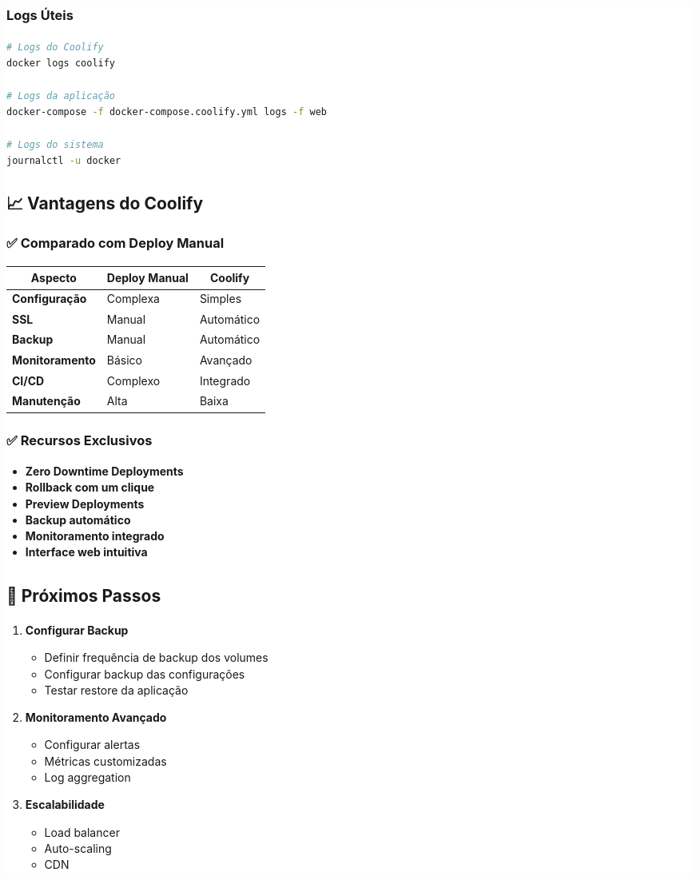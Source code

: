 ### Logs Úteis

```bash
# Logs do Coolify
docker logs coolify

# Logs da aplicação
docker-compose -f docker-compose.coolify.yml logs -f web

# Logs do sistema
journalctl -u docker
```

## 📈 Vantagens do Coolify

### ✅ Comparado com Deploy Manual

| Aspecto | Deploy Manual | Coolify |
|---------|---------------|---------|
| **Configuração** | Complexa | Simples |
| **SSL** | Manual | Automático |
| **Backup** | Manual | Automático |
| **Monitoramento** | Básico | Avançado |
| **CI/CD** | Complexo | Integrado |
| **Manutenção** | Alta | Baixa |

### ✅ Recursos Exclusivos

- **Zero Downtime Deployments**
- **Rollback com um clique**
- **Preview Deployments**
- **Backup automático**
- **Monitoramento integrado**
- **Interface web intuitiva**

## 🎯 Próximos Passos

1. **Configurar Backup**
   - Definir frequência de backup dos volumes
   - Configurar backup das configurações
   - Testar restore da aplicação

2. **Monitoramento Avançado**
   - Configurar alertas
   - Métricas customizadas
   - Log aggregation

3. **Escalabilidade**
   - Load balancer
   - Auto-scaling
   - CDN
